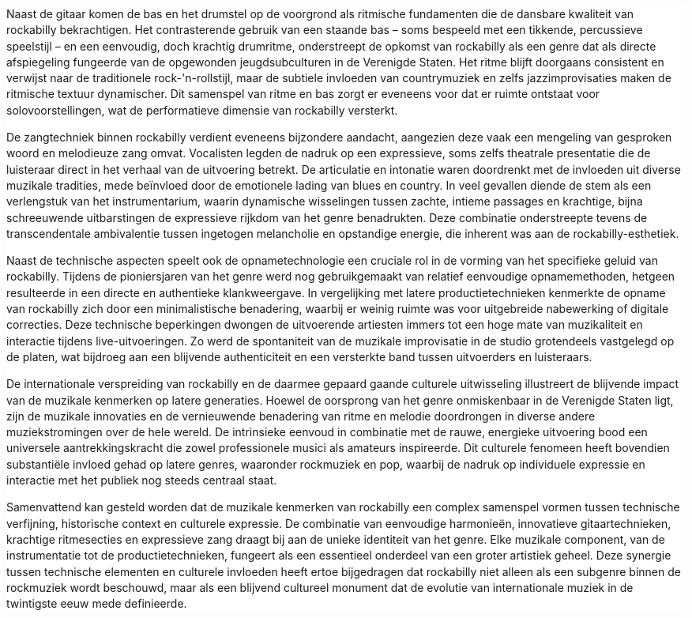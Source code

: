 Naast de gitaar komen de bas en het drumstel op de voorgrond als ritmische fundamenten die de
dansbare kwaliteit van rockabilly bekrachtigen. Het contrasterende gebruik van een staande bas –
soms bespeeld met een tikkende, percussieve speelstijl – en een eenvoudig, doch krachtig drumritme,
onderstreept de opkomst van rockabilly als een genre dat als directe afspiegeling fungeerde van de
opgewonden jeugdsubculturen in de Verenigde Staten. Het ritme blijft doorgaans consistent en
verwijst naar de traditionele rock-'n-rollstijl, maar de subtiele invloeden van countrymuziek en
zelfs jazzimprovisaties maken de ritmische textuur dynamischer. Dit samenspel van ritme en bas zorgt
er eveneens voor dat er ruimte ontstaat voor solovoorstellingen, wat de performatieve dimensie van
rockabilly versterkt.

De zangtechniek binnen rockabilly verdient eveneens bijzondere aandacht, aangezien deze vaak een
mengeling van gesproken woord en melodieuze zang omvat. Vocalisten legden de nadruk op een
expressieve, soms zelfs theatrale presentatie die de luisteraar direct in het verhaal van de
uitvoering betrekt. De articulatie en intonatie waren doordrenkt met de invloeden uit diverse
muzikale tradities, mede beïnvloed door de emotionele lading van blues en country. In veel gevallen
diende de stem als een verlengstuk van het instrumentarium, waarin dynamische wisselingen tussen
zachte, intieme passages en krachtige, bijna schreeuwende uitbarstingen de expressieve rijkdom van
het genre benadrukten. Deze combinatie onderstreepte tevens de transcendentale ambivalentie tussen
ingetogen melancholie en opstandige energie, die inherent was aan de rockabilly-esthetiek.

Naast de technische aspecten speelt ook de opnametechnologie een cruciale rol in de vorming van het
specifieke geluid van rockabilly. Tijdens de pioniersjaren van het genre werd nog gebruikgemaakt van
relatief eenvoudige opnamemethoden, hetgeen resulteerde in een directe en authentieke klankweergave.
In vergelijking met latere productietechnieken kenmerkte de opname van rockabilly zich door een
minimalistische benadering, waarbij er weinig ruimte was voor uitgebreide nabewerking of digitale
correcties. Deze technische beperkingen dwongen de uitvoerende artiesten immers tot een hoge mate
van muzikaliteit en interactie tijdens live-uitvoeringen. Zo werd de spontaniteit van de muzikale
improvisatie in de studio grotendeels vastgelegd op de platen, wat bijdroeg aan een blijvende
authenticiteit en een versterkte band tussen uitvoerders en luisteraars.

De internationale verspreiding van rockabilly en de daarmee gepaard gaande culturele uitwisseling
illustreert de blijvende impact van de muzikale kenmerken op latere generaties. Hoewel de oorsprong
van het genre onmiskenbaar in de Verenigde Staten ligt, zijn de muzikale innovaties en de
vernieuwende benadering van ritme en melodie doordrongen in diverse andere muziekstromingen over de
hele wereld. De intrinsieke eenvoud in combinatie met de rauwe, energieke uitvoering bood een
universele aantrekkingskracht die zowel professionele musici als amateurs inspireerde. Dit culturele
fenomeen heeft bovendien substantiële invloed gehad op latere genres, waaronder rockmuziek en pop,
waarbij de nadruk op individuele expressie en interactie met het publiek nog steeds centraal staat.

Samenvattend kan gesteld worden dat de muzikale kenmerken van rockabilly een complex samenspel
vormen tussen technische verfijning, historische context en culturele expressie. De combinatie van
eenvoudige harmonieën, innovatieve gitaartechnieken, krachtige ritmesecties en expressieve zang
draagt bij aan de unieke identiteit van het genre. Elke muzikale component, van de instrumentatie
tot de productietechnieken, fungeert als een essentieel onderdeel van een groter artistiek geheel.
Deze synergie tussen technische elementen en culturele invloeden heeft ertoe bijgedragen dat
rockabilly niet alleen als een subgenre binnen de rockmuziek wordt beschouwd, maar als een blijvend
cultureel monument dat de evolutie van internationale muziek in de twintigste eeuw mede definieerde.
